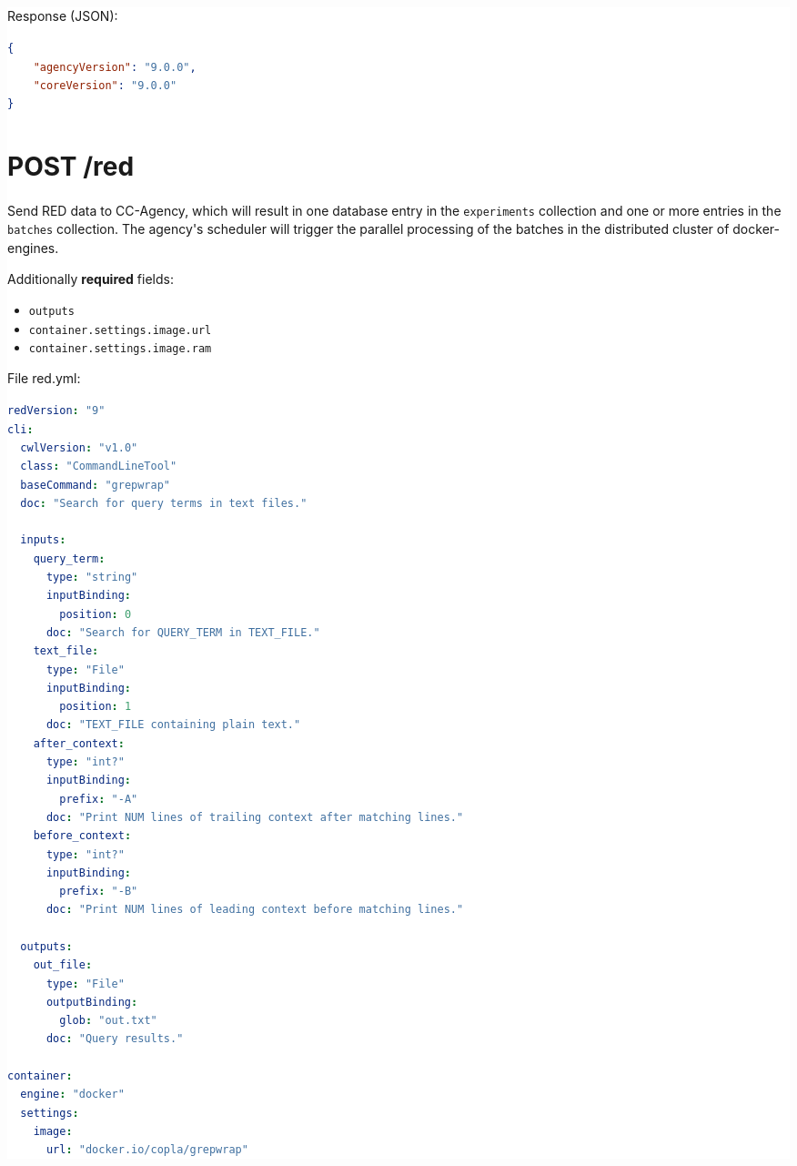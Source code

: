 Response (JSON):

```json
{
    "agencyVersion": "9.0.0",
    "coreVersion": "9.0.0"
}
```


# POST /red

Send RED data to CC-Agency, which will result in one database entry in the `experiments` collection and one or more entries in the `batches` collection. The agency's scheduler will trigger the parallel processing of the batches in the distributed cluster of docker-engines.

Additionally **required** fields:

* `outputs`
* `container.settings.image.url`
* `container.settings.image.ram`

File red.yml:

```yaml
redVersion: "9"
cli:
  cwlVersion: "v1.0"
  class: "CommandLineTool"
  baseCommand: "grepwrap"
  doc: "Search for query terms in text files."

  inputs:
    query_term:
      type: "string"
      inputBinding:
        position: 0
      doc: "Search for QUERY_TERM in TEXT_FILE."
    text_file:
      type: "File"
      inputBinding:
        position: 1
      doc: "TEXT_FILE containing plain text."
    after_context:
      type: "int?"
      inputBinding:
        prefix: "-A"
      doc: "Print NUM lines of trailing context after matching lines."
    before_context:
      type: "int?"
      inputBinding:
        prefix: "-B"
      doc: "Print NUM lines of leading context before matching lines."

  outputs:
    out_file:
      type: "File"
      outputBinding:
        glob: "out.txt"
      doc: "Query results."

container:
  engine: "docker"
  settings:
    image:
      url: "docker.io/copla/grepwrap"
```